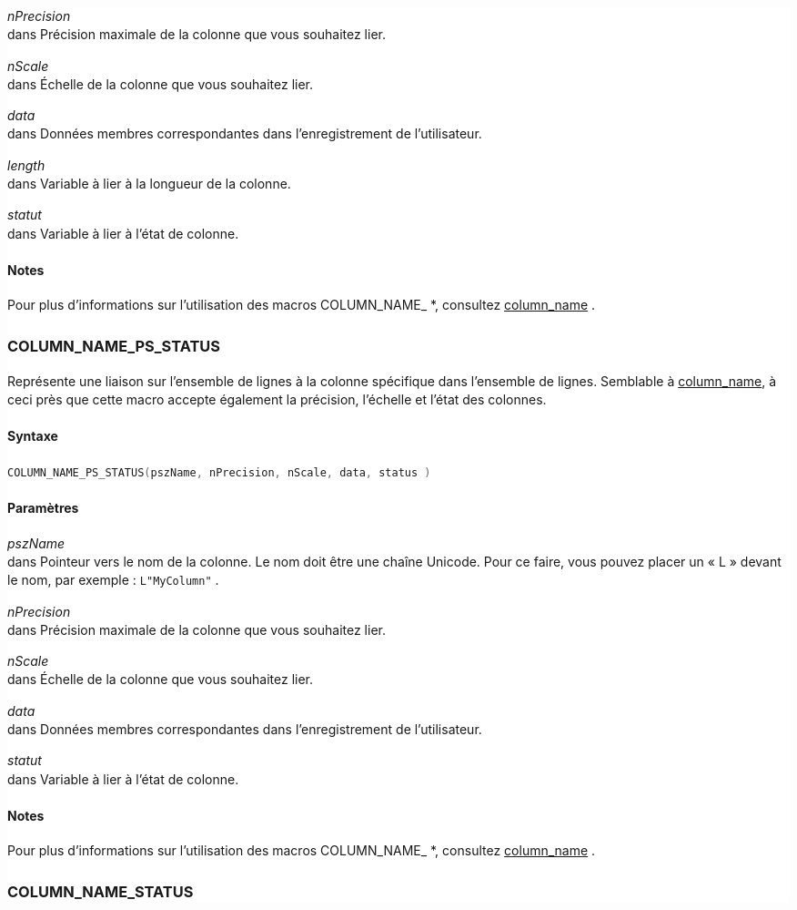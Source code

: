 *nPrecision*<br/>
dans Précision maximale de la colonne que vous souhaitez lier.

*nScale*<br/>
dans Échelle de la colonne que vous souhaitez lier.

*data*<br/>
dans Données membres correspondantes dans l’enregistrement de l’utilisateur.

*length*<br/>
dans Variable à lier à la longueur de la colonne.

*statut*<br/>
dans Variable à lier à l’état de colonne.

#### <a name="remarks"></a>Notes

Pour plus d’informations sur l’utilisation des macros COLUMN_NAME_ *, consultez [column_name](../../data/oledb/column-name.md) .

### <a name="column_name_ps_status"></a><a name="column_name_ps_status"></a> COLUMN_NAME_PS_STATUS

Représente une liaison sur l’ensemble de lignes à la colonne spécifique dans l’ensemble de lignes. Semblable à [column_name](../../data/oledb/column-name.md), à ceci près que cette macro accepte également la précision, l’échelle et l’état des colonnes.

#### <a name="syntax"></a>Syntaxe

```cpp
COLUMN_NAME_PS_STATUS(pszName, nPrecision, nScale, data, status )
```

#### <a name="parameters"></a>Paramètres

*pszName*<br/>
dans Pointeur vers le nom de la colonne. Le nom doit être une chaîne Unicode. Pour ce faire, vous pouvez placer un « L » devant le nom, par exemple : `L"MyColumn"` .

*nPrecision*<br/>
dans Précision maximale de la colonne que vous souhaitez lier.

*nScale*<br/>
dans Échelle de la colonne que vous souhaitez lier.

*data*<br/>
dans Données membres correspondantes dans l’enregistrement de l’utilisateur.

*statut*<br/>
dans Variable à lier à l’état de colonne.

#### <a name="remarks"></a>Notes

Pour plus d’informations sur l’utilisation des macros COLUMN_NAME_ *, consultez [column_name](../../data/oledb/column-name.md) .

### <a name="column_name_status"></a><a name="column_name_status"></a> COLUMN_NAME_STATUS
